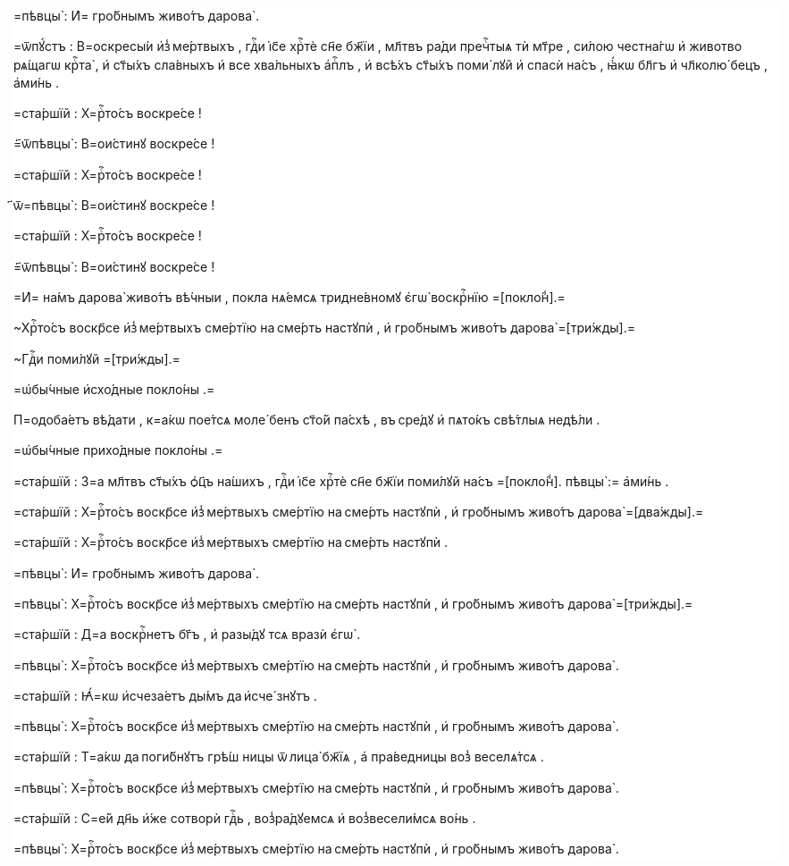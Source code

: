 =пѣвцы̀ : И҆= гро́бнымъ живо́тъ дарова̀ .

=ѿпꙋ́стъ : В=оскресы́и и҆з̾ ме́ртвыхъ , гдⷭ҇и і҆с҃е хрⷭ҇тѐ сн҃е бж҃їи , мл҃твъ ра́ди пречⷭ҇тыѧ тѝ мт҃ре , си́лою честна́гѡ и҆ животво рѧ́щагѡ крⷭ҇та̀ , и҆ ст҃ы́хъ сла́вныхъ и҆ все хва́льныхъ а҆пⷭ҇лъ , и҆ всѣ́хъ ст҃ы́хъ поми́ лꙋй и҆ спасѝ на́съ , ꙗ҆́кѡ бл҃гъ и҆ чл҃колю́ бецъ , а҆ми́нь .

=ста́ршїй : Х=рⷭ҇то́съ воскре́се !

=҃ѿпѣвцы̀ : В=ои́стинꙋ воскре́се !

=ста́ршїй : Х=рⷭ҇то́съ воскре́се !

҃ѿ=пѣвцы̀ : В=ои́стинꙋ воскре́се !

=ста́ршїй : Х=рⷭ҇то́съ воскре́се !

=҃ѿпѣвцы̀ : В=ои́стинꙋ воскре́се !

=И҆= на́мъ дарова̀ живо́тъ вѣ́чныи , покла нѧ́емсѧ тридне́вномꙋ є҆гѡ̀ воскрⷭ҇нїю =[покло́н̾].=

~Хрⷭ҇то́съ воскр҃се и҆з̾ ме́ртвыхъ сме́ртїю на сме́рть настꙋпѝ , и҆ гро́бнымъ живо́тъ дарова̀ =[три́жды].=

~Гдⷭ҇и поми́лꙋй =[три́жды].=

=ѡ҆бы́чные и҆схо́дные покло́ны .=

П=одоба́етъ вѣ́дати , к=а́кѡ пое́тсѧ моле́ бенъ ст҃о́й па́схѣ , въ сре́дꙋ и҆ пѧто́къ свѣ́тлыѧ недѣ́ли .

=ѡ҆бы́чные прихо́дные покло́ны .=

=ста́ршїй : З=а мл҃твъ ст҃ы́хъ ѻ҆ц҃ъ на́шихъ , гдⷭ҇и і҆с҃е хрⷭ҇тѐ сн҃е бж҃їи поми́лꙋй на́съ =[покло́н̾]. пѣвцы̀ := а҆ми́нь .

=ста́ршїй : Х=рⷭ҇то́съ воскр҃се и҆з̾ ме́ртвыхъ сме́ртїю на сме́рть настꙋпѝ , и҆ гро́бнымъ живо́тъ дарова̀ =[два́жды].=

=ста́ршїй : Х=рⷭ҇то́съ воскр҃се и҆з̾ ме́ртвыхъ сме́ртїю на сме́рть настꙋпѝ .

=пѣвцы̀ : И҆= гро́бнымъ живо́тъ дарова̀ .

=пѣвцы̀ : Х=рⷭ҇то́съ воскр҃се и҆з̾ ме́ртвыхъ сме́ртїю на сме́рть настꙋпѝ , и҆ гро́бнымъ живо́тъ дарова̀ =[три́жды].=

=ста́ршїй : Д=а воскрⷭ҇нетъ бг҃ъ , и҆ разы́дꙋ тсѧ вразѝ є҆гѡ̀ .

=пѣвцы̀ : Х=рⷭ҇то́съ воскр҃се и҆з̾ ме́ртвыхъ сме́ртїю на сме́рть настꙋпѝ , и҆ гро́бнымъ живо́тъ дарова̀ .

=ста́ршїй : Ꙗ҆́=кѡ и҆счеза́етъ ды́мъ да и҆сче́ знꙋтъ .

=пѣвцы̀ : Х=рⷭ҇то́съ воскр҃се и҆з̾ ме́ртвыхъ сме́ртїю на сме́рть настꙋпѝ , и҆ гро́бнымъ живо́тъ дарова̀ .

=ста́ршїй : Т=а́кѡ да поги́бнꙋтъ грѣ́ш ницы ѿ лица̀ бж҃їѧ , а҆ пра́ведницы воз̾ веселѧ́тсѧ .

=пѣвцы̀ : Х=рⷭ҇то́съ воскр҃се и҆з̾ ме́ртвыхъ сме́ртїю на сме́рть настꙋпѝ , и҆ гро́бнымъ живо́тъ дарова̀ .

=ста́ршїй : С=е́й дн҃ь и҆́же сотворѝ гдⷭ҇ь , воз̾ра́дꙋемсѧ и҆ воз̾весели́мсѧ во́нь .

=пѣвцы̀ : Х=рⷭ҇то́съ воскр҃се и҆з̾ ме́ртвыхъ сме́ртїю на сме́рть настꙋпѝ , и҆ гро́бнымъ живо́тъ дарова̀ .
